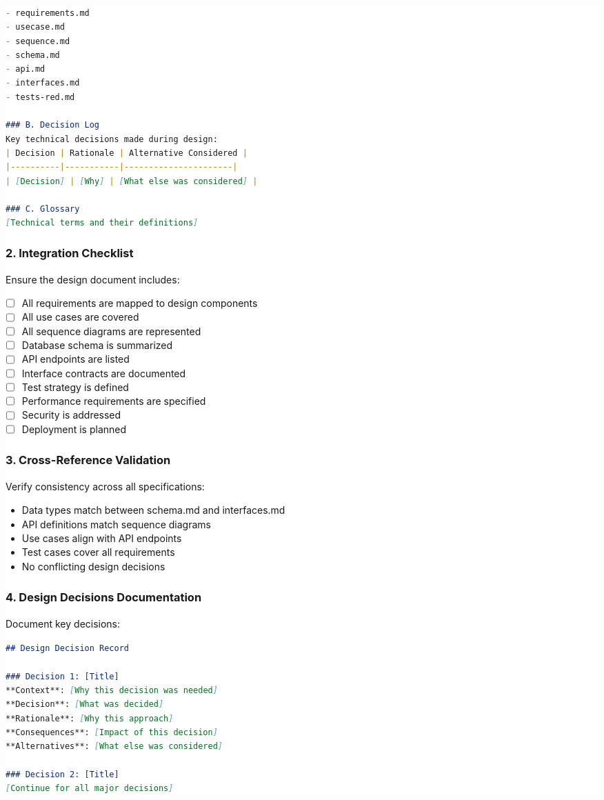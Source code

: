 ```markdown
- requirements.md
- usecase.md
- sequence.md
- schema.md
- api.md
- interfaces.md
- tests-red.md

### B. Decision Log
Key technical decisions made during design:
| Decision | Rationale | Alternative Considered |
|----------|-----------|----------------------|
| [Decision] | [Why] | [What else was considered] |

### C. Glossary
[Technical terms and their definitions]
```

### 2. Integration Checklist

Ensure the design document includes:
- [ ] All requirements are mapped to design components
- [ ] All use cases are covered
- [ ] All sequence diagrams are represented
- [ ] Database schema is summarized
- [ ] API endpoints are listed
- [ ] Interface contracts are documented
- [ ] Test strategy is defined
- [ ] Performance requirements are specified
- [ ] Security is addressed
- [ ] Deployment is planned

### 3. Cross-Reference Validation

Verify consistency across all specifications:
- Data types match between schema.md and interfaces.md
- API definitions match sequence diagrams
- Use cases align with API endpoints
- Test cases cover all requirements
- No conflicting design decisions

### 4. Design Decisions Documentation

Document key decisions:
```markdown
## Design Decision Record

### Decision 1: [Title]
**Context**: [Why this decision was needed]
**Decision**: [What was decided]
**Rationale**: [Why this approach]
**Consequences**: [Impact of this decision]
**Alternatives**: [What else was considered]

### Decision 2: [Title]
[Continue for all major decisions]
```
